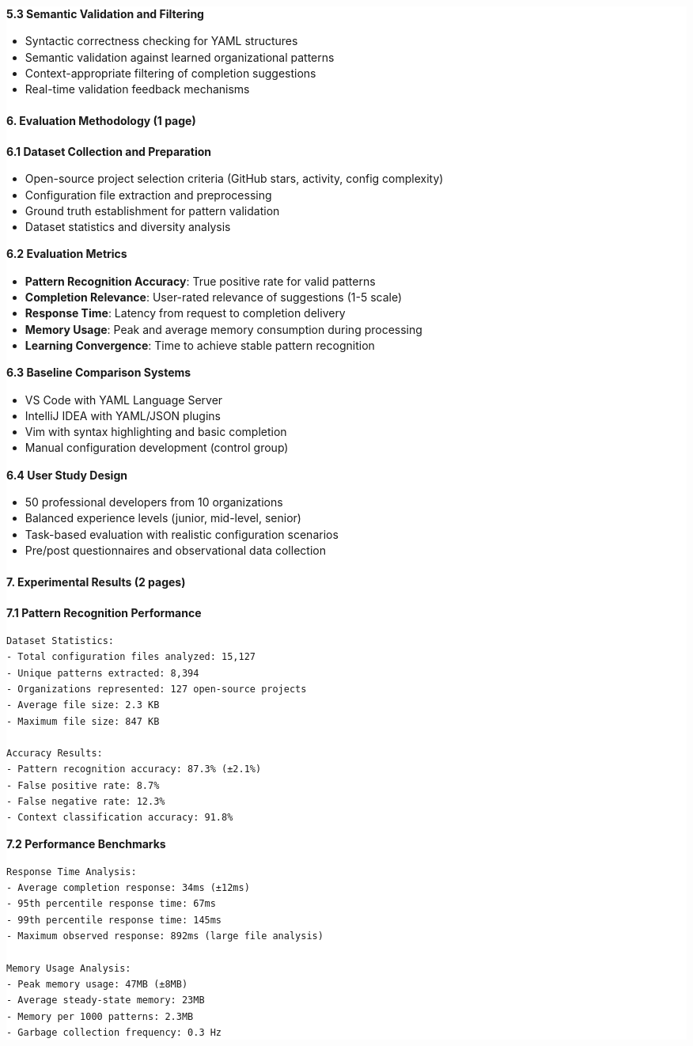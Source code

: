 **5.3 Semantic Validation and Filtering**
- Syntactic correctness checking for YAML structures
- Semantic validation against learned organizational patterns
- Context-appropriate filtering of completion suggestions
- Real-time validation feedback mechanisms

#### 6. Evaluation Methodology (1 page)
**6.1 Dataset Collection and Preparation**
- Open-source project selection criteria (GitHub stars, activity, config complexity)
- Configuration file extraction and preprocessing
- Ground truth establishment for pattern validation
- Dataset statistics and diversity analysis

**6.2 Evaluation Metrics**
- **Pattern Recognition Accuracy**: True positive rate for valid patterns
- **Completion Relevance**: User-rated relevance of suggestions (1-5 scale)
- **Response Time**: Latency from request to completion delivery
- **Memory Usage**: Peak and average memory consumption during processing
- **Learning Convergence**: Time to achieve stable pattern recognition

**6.3 Baseline Comparison Systems**
- VS Code with YAML Language Server
- IntelliJ IDEA with YAML/JSON plugins
- Vim with syntax highlighting and basic completion
- Manual configuration development (control group)

**6.4 User Study Design**
- 50 professional developers from 10 organizations
- Balanced experience levels (junior, mid-level, senior)
- Task-based evaluation with realistic configuration scenarios
- Pre/post questionnaires and observational data collection

#### 7. Experimental Results (2 pages)
**7.1 Pattern Recognition Performance**
```
Dataset Statistics:
- Total configuration files analyzed: 15,127
- Unique patterns extracted: 8,394
- Organizations represented: 127 open-source projects
- Average file size: 2.3 KB
- Maximum file size: 847 KB

Accuracy Results:
- Pattern recognition accuracy: 87.3% (±2.1%)
- False positive rate: 8.7%
- False negative rate: 12.3%
- Context classification accuracy: 91.8%
```

**7.2 Performance Benchmarks**
```
Response Time Analysis:
- Average completion response: 34ms (±12ms)
- 95th percentile response time: 67ms
- 99th percentile response time: 145ms
- Maximum observed response: 892ms (large file analysis)

Memory Usage Analysis:
- Peak memory usage: 47MB (±8MB)
- Average steady-state memory: 23MB
- Memory per 1000 patterns: 2.3MB
- Garbage collection frequency: 0.3 Hz
```
